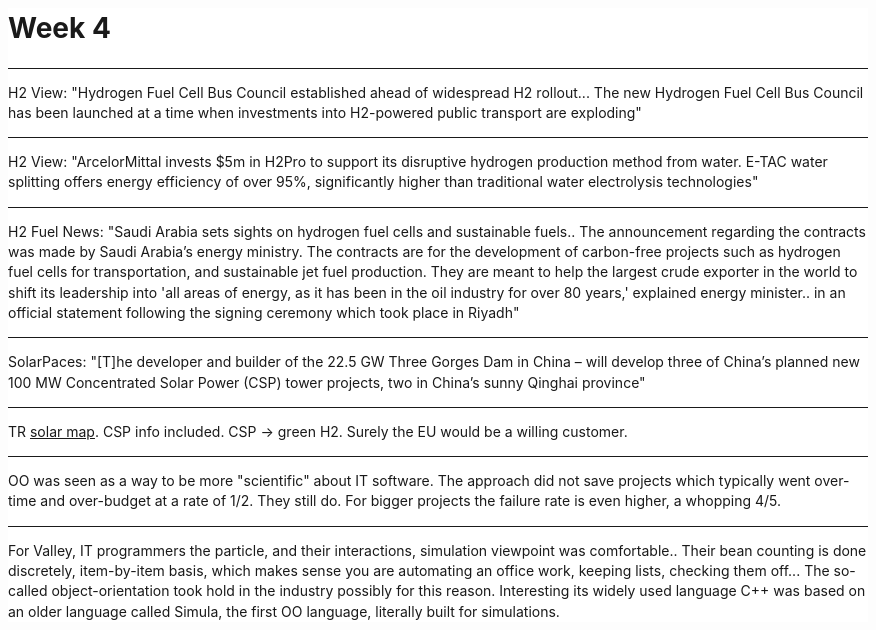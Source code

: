 # Week 4 

---

H2 View: "Hydrogen Fuel Cell Bus Council established ahead of
widespread H2 rollout...  The new Hydrogen Fuel Cell Bus Council has
been launched at a time when investments into H2-powered public
transport are exploding"

---

H2 View: "ArcelorMittal invests $5m in H2Pro to support its disruptive
hydrogen production method from water. E-TAC water splitting offers
energy efficiency of over 95%, significantly higher than traditional
water electrolysis technologies"

---

H2 Fuel News: "Saudi Arabia sets sights on hydrogen fuel cells and
sustainable fuels.. The announcement regarding the contracts was made
by Saudi Arabia’s energy ministry. The contracts are for the
development of carbon-free projects such as hydrogen fuel cells for
transportation, and sustainable jet fuel production. They are meant to
help the largest crude exporter in the world to shift its leadership
into 'all areas of energy, as it has been in the oil industry for over
80 years,' explained energy minister..  in an official statement
following the signing ceremony which took place in Riyadh"

---

SolarPaces: "[T]he developer and builder of the 22.5 GW Three Gorges
Dam in China – will develop three of China’s planned new 100 MW
Concentrated Solar Power (CSP) tower projects, two in China’s sunny
Qinghai province"

---

TR [solar map](../tr/2022/01/solar-map.md). CSP info included. CSP ->
green H2. Surely the EU would be a willing customer.

---

OO was seen as a way to be more "scientific" about IT software. The
approach did not save projects which typically went over-time and
over-budget at a rate of 1/2. They still do. For bigger projects the
failure rate is even higher, a whopping 4/5.

---

For Valley, IT programmers the particle, and their interactions,
simulation viewpoint was comfortable.. Their bean counting is done
discretely, item-by-item basis, which makes sense you are automating
an office work, keeping lists, checking them off...  The so-called
object-orientation took hold in the industry possibly for this reason.
Interesting its widely used language C++ was based on an older
language called Simula, the first OO language, literally built for
simulations.
